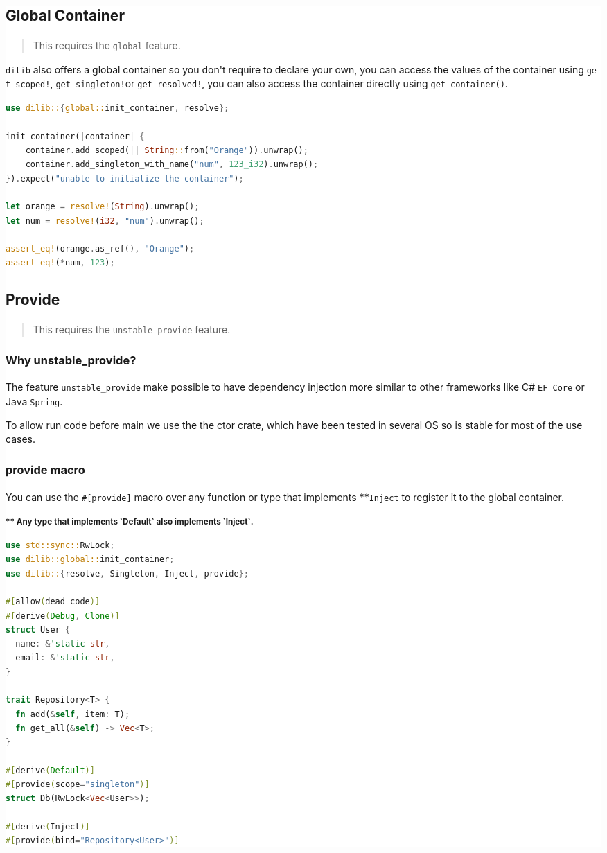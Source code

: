 ## Global Container

> This requires the `global` feature.

`dilib` also offers a global container so you don't require
to declare your own, you can access the values of the container
using `get_scoped!`, `get_singleton!`or `get_resolved!`,
you can also access the container directly using `get_container()`.

```rust
use dilib::{global::init_container, resolve};

init_container(|container| {
    container.add_scoped(|| String::from("Orange")).unwrap();
    container.add_singleton_with_name("num", 123_i32).unwrap();
}).expect("unable to initialize the container");

let orange = resolve!(String).unwrap();
let num = resolve!(i32, "num").unwrap();

assert_eq!(orange.as_ref(), "Orange");
assert_eq!(*num, 123);
```

## Provide
> This requires the `unstable_provide` feature.

### Why unstable_provide?
The feature `unstable_provide` make possible to have dependency
injection more similar to other frameworks like C# `EF Core` or Java `Spring`.

To allow run code before main we use the the [ctor](https://github.com/mmastrac/rust-ctor) crate,
which have been tested in several OS so is stable for most of the use cases.

### provide macro
You can use the `#[provide]` macro over any function or type that implements
**`Inject` to register it to the global container.

<strong>
<small>** Any type that implements `Default` also implements `Inject`.</small>
</strong>

```rust
use std::sync::RwLock;
use dilib::global::init_container;
use dilib::{resolve, Singleton, Inject, provide};

#[allow(dead_code)]
#[derive(Debug, Clone)]
struct User {
  name: &'static str,
  email: &'static str,
}

trait Repository<T> {
  fn add(&self, item: T);
  fn get_all(&self) -> Vec<T>;
}

#[derive(Default)]
#[provide(scope="singleton")]
struct Db(RwLock<Vec<User>>);

#[derive(Inject)]
#[provide(bind="Repository<User>")]
```

[crates-badge]: https://img.shields.io/crates/v/dilib.svg
[crates-link]: https://crates.io/crates/dilib
[license-badge]:  https://img.shields.io/badge/LICENSE-MIT-green.svg
[license-link]: https://github.com/Neo-Ciber94/dilib-rs/blob/master/LICENSE
[docs-badge]: https://img.shields.io/badge/docs-dilib-blue.svg
[docs-link]: https://docs.rs/dilib/latest/dilib/
[ci-badge]: https://github.com/Neo-Ciber94/dilib-rs/actions/workflows/ci.yml/badge.svg
[ci-link]: https://github.com/Neo-Ciber94/dilib-rs/actions
